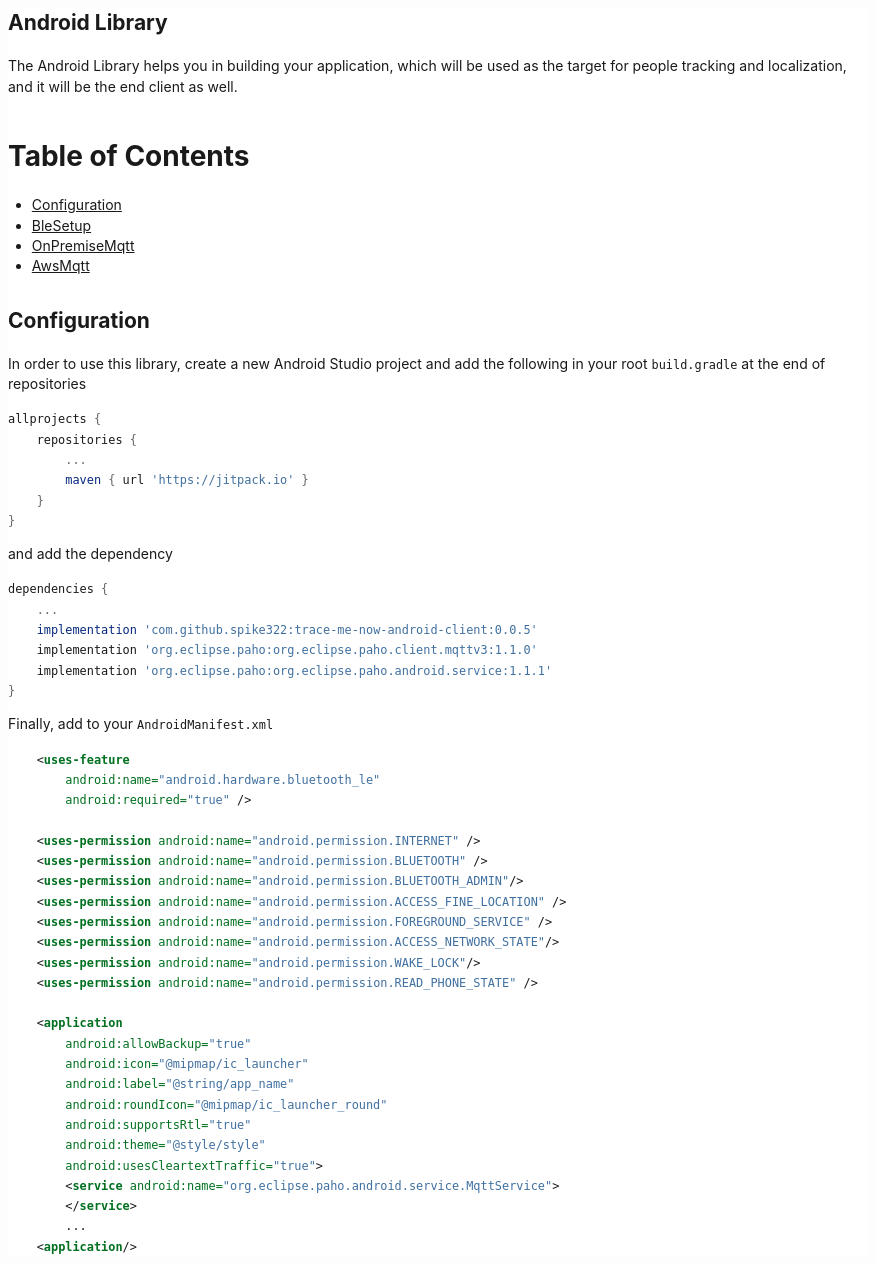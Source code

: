 ## Android Library

The Android Library helps you in building your application, which will be used as the target for people tracking and localization, and it will be the end client as well.

# Table of Contents
- [Configuration](#configuration)
- [BleSetup](#blesetup)
- [OnPremiseMqtt](#onpremisemqtt)
- [AwsMqtt](#awsmqtt)

## Configuration

In order to use this library, create a new Android Studio project and add the following in your root `build.gradle` at the end of repositories

```gradle
allprojects {
    repositories {
        ...
        maven { url 'https://jitpack.io' }
    }
}
```

and add the dependency

```gradle
dependencies {
    ...
    implementation 'com.github.spike322:trace-me-now-android-client:0.0.5'
    implementation 'org.eclipse.paho:org.eclipse.paho.client.mqttv3:1.1.0'
    implementation 'org.eclipse.paho:org.eclipse.paho.android.service:1.1.1'
}
```

Finally, add to your `AndroidManifest.xml`

```xml
    <uses-feature
        android:name="android.hardware.bluetooth_le"
        android:required="true" />

    <uses-permission android:name="android.permission.INTERNET" />
    <uses-permission android:name="android.permission.BLUETOOTH" />
    <uses-permission android:name="android.permission.BLUETOOTH_ADMIN"/>
    <uses-permission android:name="android.permission.ACCESS_FINE_LOCATION" />
    <uses-permission android:name="android.permission.FOREGROUND_SERVICE" />
    <uses-permission android:name="android.permission.ACCESS_NETWORK_STATE"/>
    <uses-permission android:name="android.permission.WAKE_LOCK"/>
    <uses-permission android:name="android.permission.READ_PHONE_STATE" />

    <application
        android:allowBackup="true"
        android:icon="@mipmap/ic_launcher"
        android:label="@string/app_name"
        android:roundIcon="@mipmap/ic_launcher_round"
        android:supportsRtl="true"
        android:theme="@style/style"
        android:usesCleartextTraffic="true">
        <service android:name="org.eclipse.paho.android.service.MqttService">
        </service>
        ...
    <application/>
```